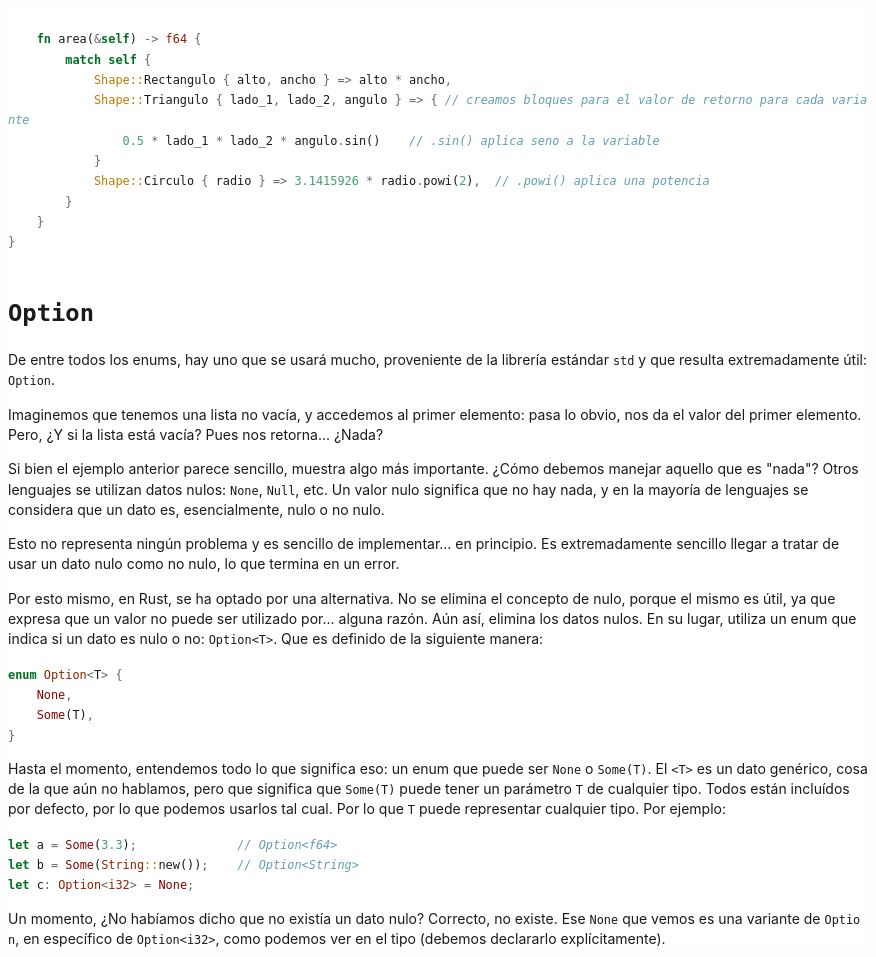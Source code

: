 ```rust

    fn area(&self) -> f64 {
        match self {
            Shape::Rectangulo { alto, ancho } => alto * ancho,
            Shape::Triangulo { lado_1, lado_2, angulo } => { // creamos bloques para el valor de retorno para cada variante
                0.5 * lado_1 * lado_2 * angulo.sin()    // .sin() aplica seno a la variable
            }
            Shape::Circulo { radio } => 3.1415926 * radio.powi(2),  // .powi() aplica una potencia
        }
    }
}
```

# `Option`

De entre todos los enums, hay uno que se usará mucho, proveniente de la librería estándar `std` y que resulta extremadamente útil: `Option`.

Imaginemos que tenemos una lista no vacía, y accedemos al primer elemento: pasa lo obvio, nos da el valor del primer elemento. Pero, ¿Y si la lista está vacía? Pues nos retorna... ¿Nada?

Si bien el ejemplo anterior parece sencillo, muestra algo más importante. ¿Cómo debemos manejar aquello que es "nada"? Otros lenguajes se utilizan datos nulos: `None`, `Null`, etc. Un valor nulo significa que no hay nada, y en la mayoría de lenguajes se considera que un dato es, esencialmente, nulo o no nulo.

Esto no representa ningún problema y es sencillo de implementar... en principio. Es extremadamente sencillo llegar a tratar de usar un dato nulo como no nulo, lo que termina en un error.

Por esto mismo, en Rust, se ha optado por una alternativa. No se elimina el concepto de nulo, porque el mismo es útil, ya que expresa que un valor no puede ser utilizado por... alguna razón. Aún así, elimina los datos nulos. En su lugar, utiliza un enum que indica si un dato es nulo o no: `Option<T>`. Que es definido de la siguiente manera:

```rust
enum Option<T> {
    None,
    Some(T),
}
```

Hasta el momento, entendemos todo lo que significa eso: un enum que puede ser `None` o `Some(T)`. El `<T>` es un dato genérico, cosa de la que aún no hablamos, pero que significa que `Some(T)` puede tener un parámetro `T` de cualquier tipo. Todos están incluídos por defecto, por lo que podemos usarlos tal cual. Por lo que `T` puede representar cualquier tipo. Por ejemplo:
```rust
let a = Some(3.3);              // Option<f64>
let b = Some(String::new());    // Option<String>
let c: Option<i32> = None;
```

Un momento, ¿No habíamos dicho que no existía un dato nulo? Correcto, no existe. Ese `None` que vemos es una variante de `Option`, en específico de `Option<i32>`, como podemos ver en el tipo (debemos declararlo explícitamente).

